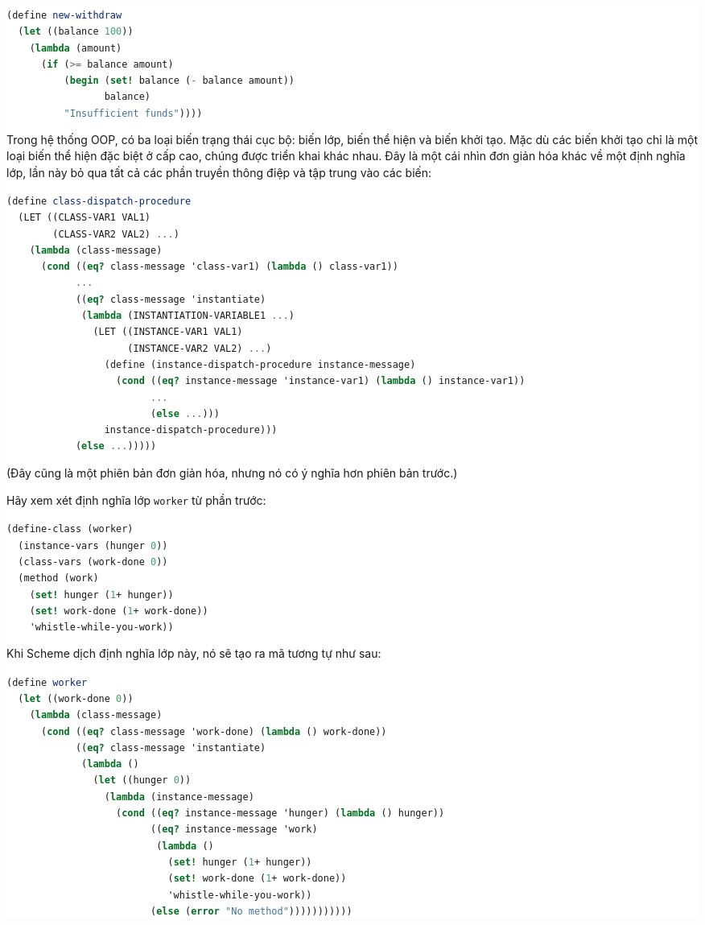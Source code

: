 ```scheme
(define new-withdraw
  (let ((balance 100))
    (lambda (amount)
      (if (>= balance amount)
          (begin (set! balance (- balance amount))
                 balance)
          "Insufficient funds"))))
```

Trong hệ thống OOP, có ba loại biến trạng thái cục bộ: biến lớp, biến thể hiện và biến khởi tạo. Mặc dù các biến khởi tạo chỉ là một loại biến thể hiện đặc biệt ở cấp cao, chúng được triển khai khác nhau. Đây là một cái nhìn đơn giản hóa khác về một định nghĩa lớp, lần này bỏ qua tất cả các phần truyền thông điệp và tập trung vào các biến:

```scheme
(define class-dispatch-procedure
  (LET ((CLASS-VAR1 VAL1)
        (CLASS-VAR2 VAL2) ...)
    (lambda (class-message)
      (cond ((eq? class-message 'class-var1) (lambda () class-var1))
            ...
            ((eq? class-message 'instantiate)
             (lambda (INSTANTIATION-VARIABLE1 ...)
               (LET ((INSTANCE-VAR1 VAL1)
                     (INSTANCE-VAR2 VAL2) ...)
                 (define (instance-dispatch-procedure instance-message)
                   (cond ((eq? instance-message 'instance-var1) (lambda () instance-var1))
                         ...
                         (else ...)))
                 instance-dispatch-procedure)))
            (else ...)))))
```

(Đây cũng là một phiên bản đơn giản hóa, nhưng nó có ý nghĩa hơn phiên bản trước.)

Hãy xem xét định nghĩa lớp `worker` từ phần trước:

```scheme
(define-class (worker)
  (instance-vars (hunger 0))
  (class-vars (work-done 0))
  (method (work)
    (set! hunger (1+ hunger))
    (set! work-done (1+ work-done))
    'whistle-while-you-work))
```

Khi Scheme dịch định nghĩa lớp này, nó sẽ tạo ra mã tương tự như sau:

```scheme
(define worker
  (let ((work-done 0))
    (lambda (class-message)
      (cond ((eq? class-message 'work-done) (lambda () work-done))
            ((eq? class-message 'instantiate)
             (lambda ()
               (let ((hunger 0))
                 (lambda (instance-message)
                   (cond ((eq? instance-message 'hunger) (lambda () hunger))
                         ((eq? instance-message 'work)
                          (lambda ()
                            (set! hunger (1+ hunger))
                            (set! work-done (1+ work-done))
                            'whistle-while-you-work))
                         (else (error "No method")))))))))))
```
